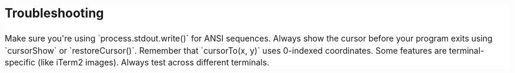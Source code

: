## Troubleshooting

<Accordions>
  <Accordion title="Nothing appears to happen">
    Make sure you're using `process.stdout.write()` for ANSI sequences.
  </Accordion>
  
  <Accordion title="Cursor stays hidden">
    Always show the cursor before your program exits using `cursorShow` or `restoreCursor()`.
  </Accordion>
  
  <Accordion title="Content in wrong position">
    Remember that `cursorTo(x, y)` uses 0-indexed coordinates.
  </Accordion>
  
  <Accordion title="Works in one terminal but not another">
    Some features are terminal-specific (like iTerm2 images). Always test across different terminals.
  </Accordion>
</Accordions>
